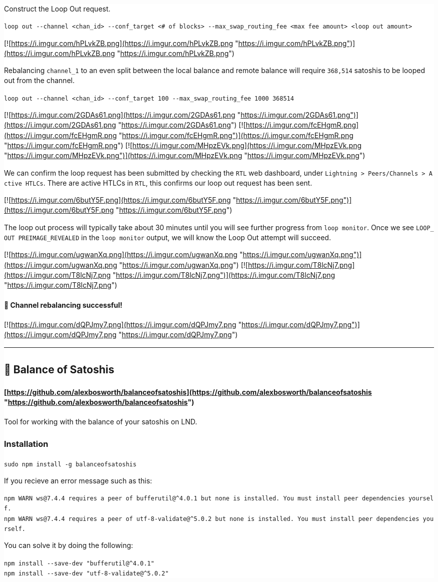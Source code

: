 Construct the Loop Out request.
```
loop out --channel <chan_id> --conf_target <# of blocks> --max_swap_routing_fee <max fee amount> <loop out amount>
```
[![https://i.imgur.com/hPLvkZB.png](https://i.imgur.com/hPLvkZB.png "https://i.imgur.com/hPLvkZB.png")](https://i.imgur.com/hPLvkZB.png "https://i.imgur.com/hPLvkZB.png")

Rebalancing `channel_1` to an even split between the local balance and remote balance will require `368,514` satoshis to be looped out from the channel.
```
loop out --channel <chan_id> --conf_target 100 --max_swap_routing_fee 1000 368514
```
[![https://i.imgur.com/2GDAs61.png](https://i.imgur.com/2GDAs61.png "https://i.imgur.com/2GDAs61.png")](https://i.imgur.com/2GDAs61.png "https://i.imgur.com/2GDAs61.png")
[![https://i.imgur.com/fcEHgmR.png](https://i.imgur.com/fcEHgmR.png "https://i.imgur.com/fcEHgmR.png")](https://i.imgur.com/fcEHgmR.png "https://i.imgur.com/fcEHgmR.png")
[![https://i.imgur.com/MHpzEVk.png](https://i.imgur.com/MHpzEVk.png "https://i.imgur.com/MHpzEVk.png")](https://i.imgur.com/MHpzEVk.png "https://i.imgur.com/MHpzEVk.png")

We can confirm the loop request has been submitted by checking the `RTL` web dashboard, under `Lightning > Peers/Channels > Active HTLCs`. There are active HTLCs in `RTL`, this confirms our loop out request has been sent.

[![https://i.imgur.com/6butY5F.png](https://i.imgur.com/6butY5F.png "https://i.imgur.com/6butY5F.png")](https://i.imgur.com/6butY5F.png "https://i.imgur.com/6butY5F.png")

The loop out process will typically take about 30 minutes until you will see further progress from `loop monitor`. Once we see `LOOP_OUT PREIMAGE_REVEALED` in the `loop monitor` output, we will know the Loop Out attempt will succeed.

[![https://i.imgur.com/ugwanXq.png](https://i.imgur.com/ugwanXq.png "https://i.imgur.com/ugwanXq.png")](https://i.imgur.com/ugwanXq.png "https://i.imgur.com/ugwanXq.png")
[![https://i.imgur.com/T8lcNj7.png](https://i.imgur.com/T8lcNj7.png "https://i.imgur.com/T8lcNj7.png")](https://i.imgur.com/T8lcNj7.png "https://i.imgur.com/T8lcNj7.png")

#### 🎉 Channel rebalancing successful! 

[![https://i.imgur.com/dQPJmy7.png](https://i.imgur.com/dQPJmy7.png "https://i.imgur.com/dQPJmy7.png")](https://i.imgur.com/dQPJmy7.png "https://i.imgur.com/dQPJmy7.png")

------------

## 🔑 Balance of Satoshis
#### [https://github.com/alexbosworth/balanceofsatoshis](https://github.com/alexbosworth/balanceofsatoshis "https://github.com/alexbosworth/balanceofsatoshis")
Tool for working with the balance of your satoshis on LND.

### Installation
```
sudo npm install -g balanceofsatoshis
```
If you recieve an error message such as this:
```
npm WARN ws@7.4.4 requires a peer of bufferutil@^4.0.1 but none is installed. You must install peer dependencies yourself.
npm WARN ws@7.4.4 requires a peer of utf-8-validate@^5.0.2 but none is installed. You must install peer dependencies yourself.
```
You can solve it by doing the following:
```
npm install --save-dev "bufferutil@^4.0.1"
npm install --save-dev "utf-8-validate@^5.0.2"
```